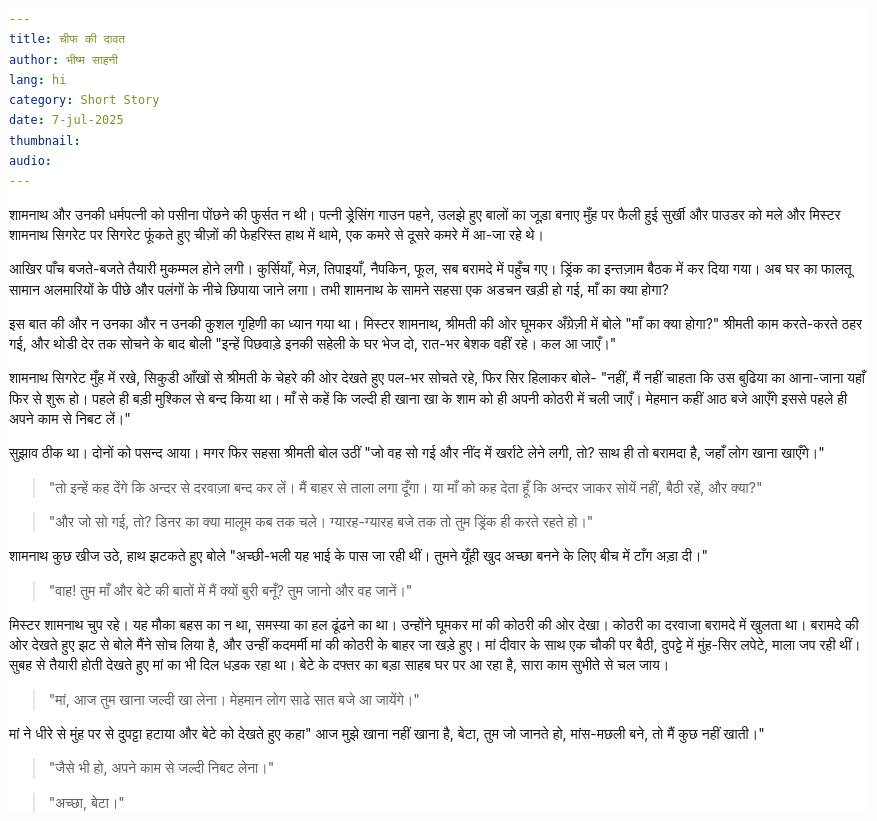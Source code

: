 ```yaml
---
title: चीफ की दावत
author: भीष्म साहनी
lang: hi
category: Short Story
date: 7-jul-2025
thumbnail: 
audio:
---
```


शामनाथ और उनकी धर्मपत्नी को पसीना पोंछने की फुर्सत न थी। पत्नी ड्रेसिंग गाउन पहने, उलझे हुए बालों का जूड़ा बनाए मुँह पर फैली हुई सुर्खी और पाउडर को मले और मिस्टर शामनाथ सिगरेट पर सिगरेट फूंकते हुए चीज़ों की फेहरिस्त हाथ में थामे, एक कमरे से दूसरे कमरे में आ-जा रहे थे।

आखिर पाँच बजते-बजते तैयारी मुकम्मल होने लगी। कुर्सियाँ, मेज़, तिपाइयाँ, नैपकिन, फूल, सब बरामदे में पहुँच गए। ड्रिंक का इन्तज़ाम बैठक में कर दिया गया। अब घर का फालतू सामान अलमारियों के पीछे और पलंगों के नीचे छिपाया जाने लगा। तभी शामनाथ के सामने सहसा एक अडचन खड़ी हो गई, माँ का क्या होगा?

इस बात की और न उनका और न उनकी कुशल गृहिणी का ध्यान गया था। मिस्टर शामनाथ, श्रीमती की ओर घूमकर अँग्रेज़ी में बोले "माँ का क्या होगा?" श्रीमती काम करते-करते ठहर गई, और थोडी देर तक सोचने के बाद बोली "इन्हें पिछवाड़े इनकी सहेली के घर भेज दो, रात-भर बेशक वहीं रहे। कल आ जाएँ।"

शामनाथ सिगरेट मुँह में रखे, सिकुडी आँखों से श्रीमती के चेहरे की ओर देखते हुए पल-भर सोचते रहे, फिर सिर हिलाकर बोले- "नहीं, मैं नहीं चाहता कि उस बुढिया का आना-जाना यहाँ फिर से शुरू हो। पहले ही बड़ी मुश्किल से बन्द किया था। माँ से कहें कि जल्दी ही खाना खा के शाम को ही अपनी कोठरी में चली जाएँ। मेहमान कहीं आठ बजे आएँगे इससे पहले ही अपने काम से निबट लें।"

सुझाव ठीक था। दोनों को पसन्द आया। मगर फिर सहसा श्रीमती बोल उठीं "जो वह सो गई और नींद में खर्राटे लेने लगी, तो? साथ ही तो बरामदा है, जहाँ लोग खाना खाएँगे।"

> "तो इन्हें कह देंगे कि अन्दर से दरवाज़ा बन्द कर लें। मैं बाहर से ताला लगा दूँगा। या माँ को कह देता हूँ कि अन्दर जाकर सोयें नहीं, बैठी रहें, और क्या?"

> "और जो सो गई, तो? डिनर का क्या मालूम कब तक चले। ग्यारह-ग्यारह बजे तक तो तुम ड्रिंक ही करते रहते हो।"

शामनाथ कुछ खीज उठे, हाथ झटकते हुए बोले "अच्छी-भली यह भाई के पास जा रही थीं। तुमने यूँही खुद अच्छा बनने के लिए बीच में टाँग अड़ा दी।"

> "वाह! तुम माँ और बेटे की बातों में मैं क्यों बुरी बनूँ? तुम जानो और वह जानें।"

मिस्टर शामनाथ चुप रहे। यह मौका बहस का न था, समस्या का हल ढूंढने का था। उन्होंने घूमकर मां की कोठरी की ओर देखा। कोठरी का दरवाजा बरामदे में खुलता था। बरामदे की ओर देखते हुए झट से बोले मैंने सोच लिया है, और उन्हीं कदमर्मी मां की कोठरी के बाहर जा खड़े हुए। मां दीवार के साथ एक चौकी पर बैठी, दुपट्टे में मुंह-सिर लपेटे, माला जप रही थीं। सुबह से तैयारी होती देखते हुए मां का भी दिल धड़क रहा था। बेटे के दफ्तर का बड़ा साहब घर पर आ रहा है, सारा काम सुभीते से चल जाय।

> "मां, आज तुम खाना जल्दी खा लेना। मेहमान लोग साढे सात बजे आ जायेंगे।"

मां ने धीरे से मुंह पर से दुपट्टा हटाया और बेटे को देखते हुए कहा" आज मुझे खाना नहीं खाना है, बेटा, तुम जो जानते हो, मांस-मछली बने, तो मैं कुछ नहीं खाती।"

> "जैसे भी हो, अपने काम से जल्दी निबट लेना।"

> "अच्छा, बेटा।"
